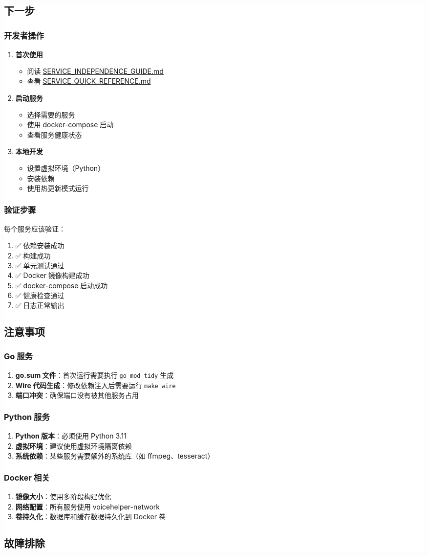 ## 下一步

### 开发者操作

1. **首次使用**

   - 阅读 [SERVICE_INDEPENDENCE_GUIDE.md](SERVICE_INDEPENDENCE_GUIDE.md)
   - 查看 [SERVICE_QUICK_REFERENCE.md](SERVICE_QUICK_REFERENCE.md)

2. **启动服务**

   - 选择需要的服务
   - 使用 docker-compose 启动
   - 查看服务健康状态

3. **本地开发**
   - 设置虚拟环境（Python）
   - 安装依赖
   - 使用热更新模式运行

### 验证步骤

每个服务应该验证：

1. ✅ 依赖安装成功
2. ✅ 构建成功
3. ✅ 单元测试通过
4. ✅ Docker 镜像构建成功
5. ✅ docker-compose 启动成功
6. ✅ 健康检查通过
7. ✅ 日志正常输出

## 注意事项

### Go 服务

1. **go.sum 文件**：首次运行需要执行 `go mod tidy` 生成
2. **Wire 代码生成**：修改依赖注入后需要运行 `make wire`
3. **端口冲突**：确保端口没有被其他服务占用

### Python 服务

1. **Python 版本**：必须使用 Python 3.11
2. **虚拟环境**：建议使用虚拟环境隔离依赖
3. **系统依赖**：某些服务需要额外的系统库（如 ffmpeg、tesseract）

### Docker 相关

1. **镜像大小**：使用多阶段构建优化
2. **网络配置**：所有服务使用 voicehelper-network
3. **卷持久化**：数据库和缓存数据持久化到 Docker 卷

## 故障排除
